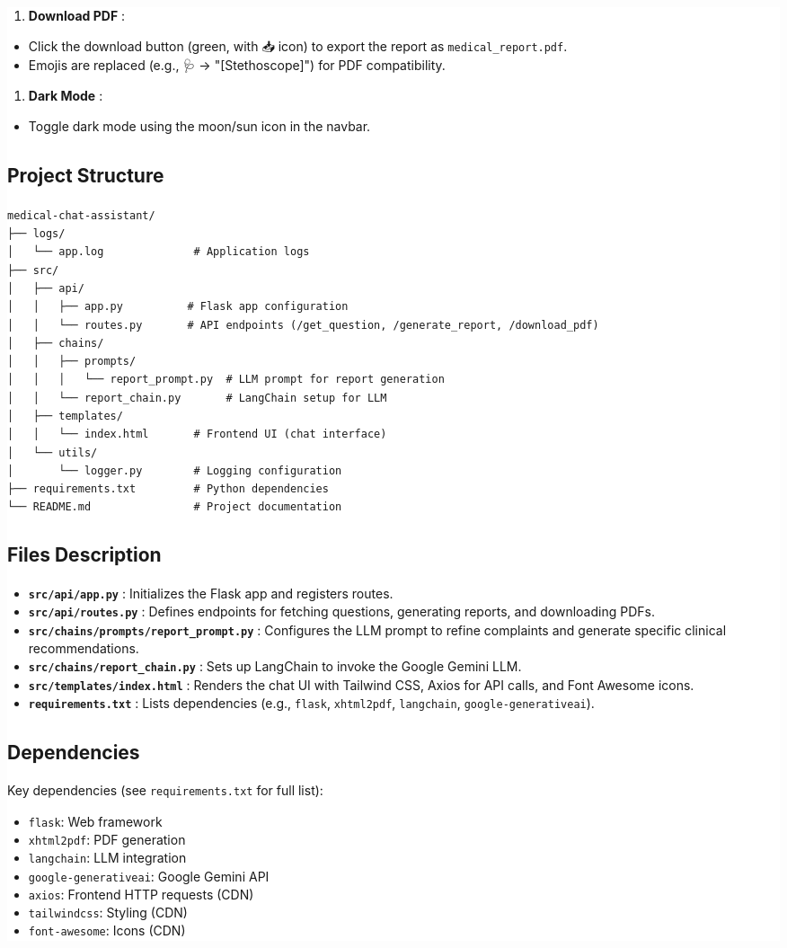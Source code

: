 1. **Download PDF** :

* Click the download button (green, with 📥 icon) to export the report as `medical_report.pdf`.
* Emojis are replaced (e.g., 🩺 → "[Stethoscope]") for PDF compatibility.

1. **Dark Mode** :

* Toggle dark mode using the moon/sun icon in the navbar.

## Project Structure

```
medical-chat-assistant/
├── logs/
│   └── app.log              # Application logs
├── src/
│   ├── api/
│   │   ├── app.py          # Flask app configuration
│   │   └── routes.py       # API endpoints (/get_question, /generate_report, /download_pdf)
│   ├── chains/
│   │   ├── prompts/
│   │   │   └── report_prompt.py  # LLM prompt for report generation
│   │   └── report_chain.py       # LangChain setup for LLM
│   ├── templates/
│   │   └── index.html       # Frontend UI (chat interface)
│   └── utils/
│       └── logger.py        # Logging configuration
├── requirements.txt         # Python dependencies
└── README.md                # Project documentation
```

## Files Description

* **`src/api/app.py`** : Initializes the Flask app and registers routes.
* **`src/api/routes.py`** : Defines endpoints for fetching questions, generating reports, and downloading PDFs.
* **`src/chains/prompts/report_prompt.py`** : Configures the LLM prompt to refine complaints and generate specific clinical recommendations.
* **`src/chains/report_chain.py`** : Sets up LangChain to invoke the Google Gemini LLM.
* **`src/templates/index.html`** : Renders the chat UI with Tailwind CSS, Axios for API calls, and Font Awesome icons.
* **`requirements.txt`** : Lists dependencies (e.g., `flask`, `xhtml2pdf`, `langchain`, `google-generativeai`).

## Dependencies

Key dependencies (see `requirements.txt` for full list):

* `flask`: Web framework
* `xhtml2pdf`: PDF generation
* `langchain`: LLM integration
* `google-generativeai`: Google Gemini API
* `axios`: Frontend HTTP requests (CDN)
* `tailwindcss`: Styling (CDN)
* `font-awesome`: Icons (CDN)
